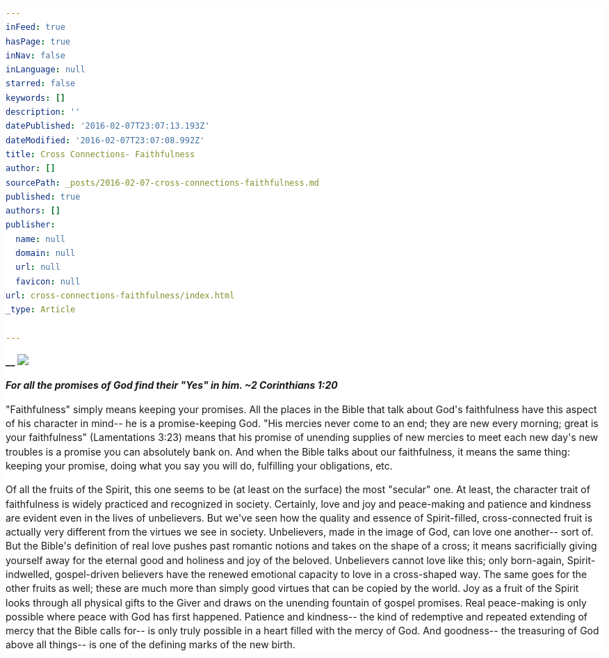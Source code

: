 ```yaml
---
inFeed: true
hasPage: true
inNav: false
inLanguage: null
starred: false
keywords: []
description: ''
datePublished: '2016-02-07T23:07:13.193Z'
dateModified: '2016-02-07T23:07:08.992Z'
title: Cross Connections- Faithfulness
author: []
sourcePath: _posts/2016-02-07-cross-connections-faithfulness.md
published: true
authors: []
publisher:
  name: null
  domain: null
  url: null
  favicon: null
url: cross-connections-faithfulness/index.html
_type: Article

---
```

**__**
![](https://s3-us-west-2.amazonaws.com/the-grid-img/p/31c9c44d7128deb165976d6d8fe04847e86274d0.jpg)

**_For all the promises of God find their "Yes" in him. ~2 Corinthians 1:20_**

"Faithfulness"
simply means keeping your promises. All the places in the Bible that talk about
God's faithfulness have this aspect of his character in mind-- he is a
promise-keeping God. "His mercies never come to an end; they are new every
morning; great is your faithfulness" (Lamentations 3:23) means that his
promise of unending supplies of new mercies to meet each new day's new troubles
is a promise you can absolutely bank on. And when the Bible talks about our
faithfulness, it means the same thing: keeping your promise, doing what you say
you will do, fulfilling your obligations, etc. 

Of all the fruits of the
Spirit, this one seems to be (at least on the surface) the most
"secular" one. At least, the character trait of faithfulness is
widely practiced and recognized in society. Certainly, love and joy and
peace-making and patience and kindness are evident even in the lives of
unbelievers. But we've seen how the quality and essence of Spirit-filled,
cross-connected fruit is actually very different from the virtues we see in
society. Unbelievers, made in the image of God, can love one another-- sort of.
But the Bible's definition of real love pushes past romantic notions and takes
on the shape of a cross; it means sacrificially giving yourself away for the
eternal good and holiness and joy of the beloved. Unbelievers cannot love like
this; only born-again, Spirit-indwelled, gospel-driven believers have the
renewed emotional capacity to love in a cross-shaped way. The same goes for the
other fruits as well; these are much more than simply good virtues that can be
copied by the world. Joy as a fruit of the Spirit looks through all physical
gifts to the Giver and draws on the unending fountain of gospel promises. Real
peace-making is only possible where peace with God has first happened. Patience
and kindness-- the kind of redemptive and repeated extending of mercy that the
Bible calls for-- is only truly possible in a heart filled with the mercy of
God. And goodness-- the treasuring of God above all things-- is one of the
defining marks of the new birth.
